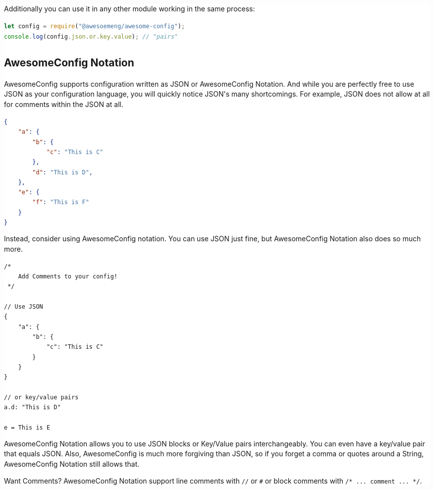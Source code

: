 Additionally you can use it in any other module working in the same process:
```javascript
let config = require("@awesoemeng/awesome-config");
console.log(config.json.or.key.value); // "pairs"
```

## AwesomeConfig Notation

AwesomeConfig supports configuration written as JSON or AwesomeConfig Notation.  And while you are perfectly free to use JSON as your configuration language, you will quickly notice JSON's many shortcomings.  For example, JSON does not allow at all for comments within the JSON at all.

```json
{
	"a": {
		"b": {
			"c": "This is C"
		},
		"d": "This is D",
	},
	"e": {
		"f": "This is F"
	}
}
```

Instead, consider using AwesomeConfig notation. You can use JSON just fine, but AwesomeConfig Notation also does so much more.

```text
/*
	Add Comments to your config!
 */

// Use JSON
{
	"a": {
		"b": {
			"c": "This is C"
		}
	}
}

// or key/value pairs
a.d: "This is D"

e = This is E
```

AwesomeConfig Notation allows you to use JSON blocks or Key/Value pairs interchangeably.  You can even have a key/value pair that equals JSON. Also, AwesomeConfig is much more forgiving than JSON, so if you forget a comma or quotes around a String, AwesomeConfig Notation still allows that.

Want Comments? AwesomeConfig Notation support line comments with `//` or `#` or block comments with `/* ... comment ... */`.
